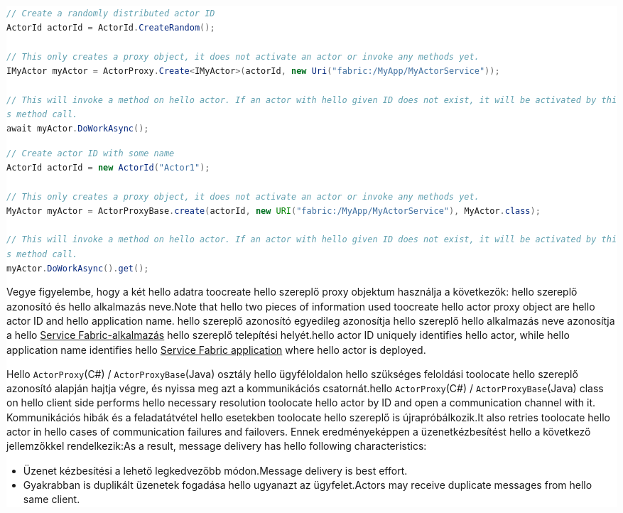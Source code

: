 ```csharp
// Create a randomly distributed actor ID
ActorId actorId = ActorId.CreateRandom();

// This only creates a proxy object, it does not activate an actor or invoke any methods yet.
IMyActor myActor = ActorProxy.Create<IMyActor>(actorId, new Uri("fabric:/MyApp/MyActorService"));

// This will invoke a method on hello actor. If an actor with hello given ID does not exist, it will be activated by this method call.
await myActor.DoWorkAsync();
```

```java
// Create actor ID with some name
ActorId actorId = new ActorId("Actor1");

// This only creates a proxy object, it does not activate an actor or invoke any methods yet.
MyActor myActor = ActorProxyBase.create(actorId, new URI("fabric:/MyApp/MyActorService"), MyActor.class);

// This will invoke a method on hello actor. If an actor with hello given ID does not exist, it will be activated by this method call.
myActor.DoWorkAsync().get();
```


<span data-ttu-id="f7c90-170">Vegye figyelembe, hogy a két hello adatra toocreate hello szereplő proxy objektum használja a következők: hello szereplő azonosító és hello alkalmazás neve.</span><span class="sxs-lookup"><span data-stu-id="f7c90-170">Note that hello two pieces of information used toocreate hello actor proxy object are hello actor ID and hello application name.</span></span> <span data-ttu-id="f7c90-171">hello szereplő azonosító egyedileg azonosítja hello szereplő hello alkalmazás neve azonosítja a hello [Service Fabric-alkalmazás](service-fabric-reliable-actors-platform.md#application-model) hello szereplő telepítési helyét.</span><span class="sxs-lookup"><span data-stu-id="f7c90-171">hello actor ID uniquely identifies hello actor, while hello application name identifies hello [Service Fabric application](service-fabric-reliable-actors-platform.md#application-model) where hello actor is deployed.</span></span>

<span data-ttu-id="f7c90-172">Hello `ActorProxy`(C#) / `ActorProxyBase`(Java) osztály hello ügyféloldalon hello szükséges feloldási toolocate hello szereplő azonosító alapján hajtja végre, és nyissa meg azt a kommunikációs csatornát.</span><span class="sxs-lookup"><span data-stu-id="f7c90-172">hello `ActorProxy`(C#) / `ActorProxyBase`(Java) class on hello client side performs hello necessary resolution toolocate hello actor by ID and open a communication channel with it.</span></span> <span data-ttu-id="f7c90-173">Kommunikációs hibák és a feladatátvétel hello esetekben toolocate hello szereplő is újrapróbálkozik.</span><span class="sxs-lookup"><span data-stu-id="f7c90-173">It also retries toolocate hello actor in hello cases of communication failures and failovers.</span></span> <span data-ttu-id="f7c90-174">Ennek eredményeképpen a üzenetkézbesítést hello a következő jellemzőkkel rendelkezik:</span><span class="sxs-lookup"><span data-stu-id="f7c90-174">As a result, message delivery has hello following characteristics:</span></span>

* <span data-ttu-id="f7c90-175">Üzenet kézbesítési a lehető legkedvezőbb módon.</span><span class="sxs-lookup"><span data-stu-id="f7c90-175">Message delivery is best effort.</span></span>
* <span data-ttu-id="f7c90-176">Gyakrabban is duplikált üzenetek fogadása hello ugyanazt az ügyfelet.</span><span class="sxs-lookup"><span data-stu-id="f7c90-176">Actors may receive duplicate messages from hello same client.</span></span>
